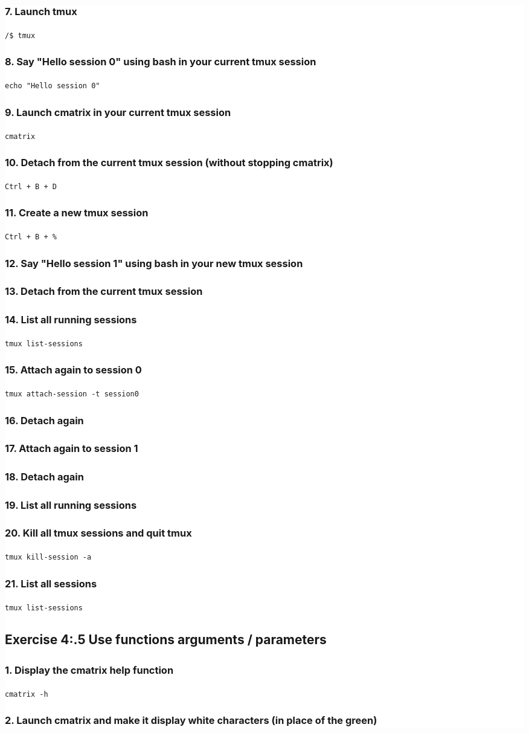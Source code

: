 ```
```
### 7. Launch tmux
```
/$ tmux
```
### 8. Say "Hello session 0" using bash in your current tmux session
```
echo "Hello session 0"
```
### 9. Launch cmatrix in your current tmux session
```
cmatrix
```
### 10. Detach from the current tmux session (without stopping cmatrix)
```
Ctrl + B + D
```
### 11. Create a new tmux session
```
Ctrl + B + %
```
### 12. Say "Hello session 1" using bash in your new tmux session
### 13. Detach from the current tmux session
### 14. List all running sessions
```
tmux list-sessions
```
### 15. Attach again to session 0
```
tmux attach-session -t session0
```
### 16. Detach again
### 17. Attach again to session 1
### 18. Detach again
### 19. List all running sessions
### 20. Kill all tmux sessions and quit tmux
```
tmux kill-session -a
```
### 21. List all sessions
```
tmux list-sessions
```
## Exercise 4:.5 Use functions arguments / parameters
### 1. Display the cmatrix help function
```
cmatrix -h
```
### 2. Launch cmatrix and make it display white characters (in place of the green)
```
```